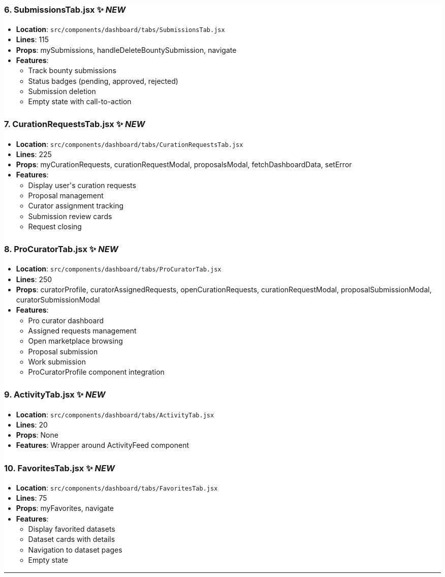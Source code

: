### 6. **SubmissionsTab.jsx** ✨ *NEW*
- **Location**: `src/components/dashboard/tabs/SubmissionsTab.jsx`
- **Lines**: 115
- **Props**: mySubmissions, handleDeleteBountySubmission, navigate
- **Features**:
  - Track bounty submissions
  - Status badges (pending, approved, rejected)
  - Submission deletion
  - Empty state with call-to-action

### 7. **CurationRequestsTab.jsx** ✨ *NEW*
- **Location**: `src/components/dashboard/tabs/CurationRequestsTab.jsx`
- **Lines**: 225
- **Props**: myCurationRequests, curationRequestModal, proposalsModal, fetchDashboardData, setError
- **Features**:
  - Display user's curation requests
  - Proposal management
  - Curator assignment tracking
  - Submission review cards
  - Request closing

### 8. **ProCuratorTab.jsx** ✨ *NEW*
- **Location**: `src/components/dashboard/tabs/ProCuratorTab.jsx`
- **Lines**: 250
- **Props**: curatorProfile, curatorAssignedRequests, openCurationRequests, curationRequestModal, proposalSubmissionModal, curatorSubmissionModal
- **Features**:
  - Pro curator dashboard
  - Assigned requests management
  - Open marketplace browsing
  - Proposal submission
  - Work submission
  - ProCuratorProfile component integration

### 9. **ActivityTab.jsx** ✨ *NEW*
- **Location**: `src/components/dashboard/tabs/ActivityTab.jsx`
- **Lines**: 20
- **Props**: None
- **Features**: Wrapper around ActivityFeed component

### 10. **FavoritesTab.jsx** ✨ *NEW*
- **Location**: `src/components/dashboard/tabs/FavoritesTab.jsx`
- **Lines**: 75
- **Props**: myFavorites, navigate
- **Features**:
  - Display favorited datasets
  - Dataset cards with details
  - Navigation to dataset pages
  - Empty state

---